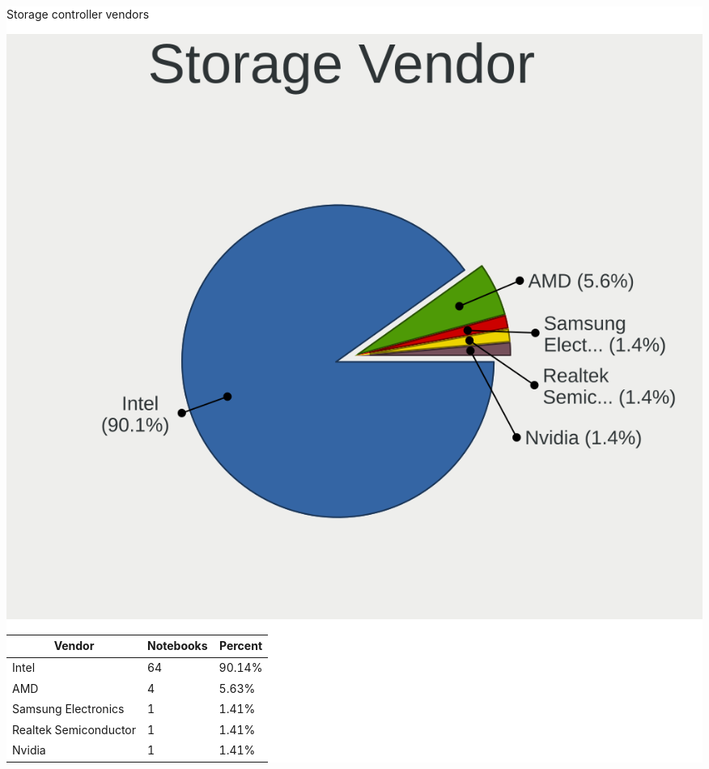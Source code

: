 Storage controller vendors

![Storage Vendor](./images/pie_chart_bsd/storage_vendor.svg)


| Vendor                | Notebooks | Percent |
|-----------------------|-----------|---------|
| Intel                 | 64        | 90.14%  |
| AMD                   | 4         | 5.63%   |
| Samsung Electronics   | 1         | 1.41%   |
| Realtek Semiconductor | 1         | 1.41%   |
| Nvidia                | 1         | 1.41%   |
